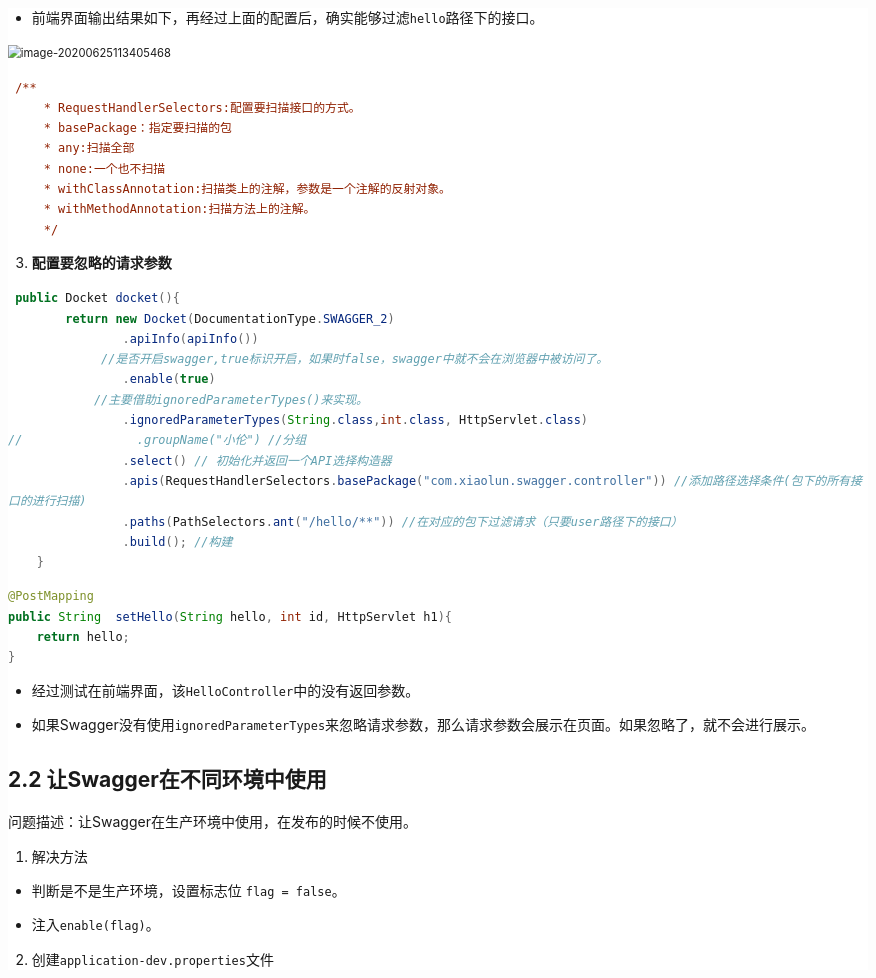 + 前端界面输出结果如下，再经过上面的配置后，确实能够过滤`hello`路径下的接口。

<img src="https://gitee.com/whlgdxlkl/my-picture-bed/raw/master/uploadPicture/20200831130226.png" alt="image-20200625113405468" style="zoom:80%;" />

```ini
 /**
     * RequestHandlerSelectors:配置要扫描接口的方式。
     * basePackage：指定要扫描的包
     * any:扫描全部
     * none:一个也不扫描
     * withClassAnnotation:扫描类上的注解，参数是一个注解的反射对象。
     * withMethodAnnotation:扫描方法上的注解。
     */
```

3. **配置要忽略的请求参数**

```java
 public Docket docket(){
        return new Docket(DocumentationType.SWAGGER_2)
                .apiInfo(apiInfo())
             //是否开启swagger,true标识开启，如果时false，swagger中就不会在浏览器中被访问了。
                .enable(true) 
            //主要借助ignoredParameterTypes()来实现。
                .ignoredParameterTypes(String.class,int.class, HttpServlet.class)
//                .groupName("小伦") //分组
                .select() // 初始化并返回一个API选择构造器
                .apis(RequestHandlerSelectors.basePackage("com.xiaolun.swagger.controller")) //添加路径选择条件(包下的所有接口的进行扫描)
                .paths(PathSelectors.ant("/hello/**")) //在对应的包下过滤请求（只要user路径下的接口）
                .build(); //构建
    }
```

```java
@PostMapping 
public String  setHello(String hello, int id, HttpServlet h1){
    return hello;
}
```

+ 经过测试在前端界面，该`HelloController`中的没有返回参数。

+ 如果Swagger没有使用`ignoredParameterTypes`来忽略请求参数，那么请求参数会展示在页面。如果忽略了，就不会进行展示。

## 2.2 让Swagger在不同环境中使用

问题描述：让Swagger在生产环境中使用，在发布的时候不使用。

1. 解决方法

+ 判断是不是生产环境，设置标志位 `flag = false`。

+ 注入`enable(flag)`。

2. 创建`application-dev.properties`文件
